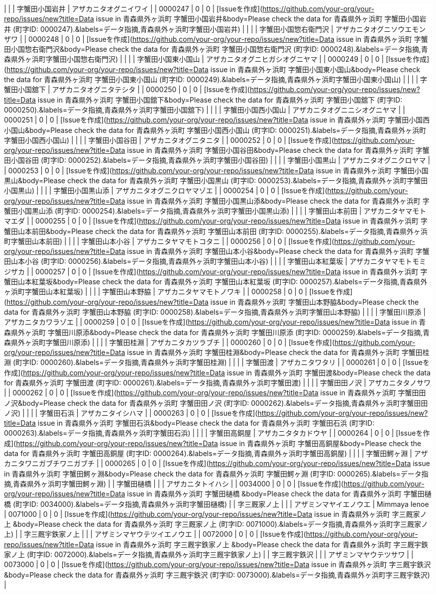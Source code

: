 |  |  | 字蟹田小国岩井 |   アザカニタオグニイワイ |  | 0000247 | 0 | 0 | [Issueを作成](https://github.com/your-org/your-repo/issues/new?title=Data issue in 青森県外ヶ浜町   字蟹田小国岩井&body=Please check the data for 青森県外ヶ浜町   字蟹田小国岩井 (町字ID: 0000247).&labels=データ指摘,青森県外ヶ浜町字蟹田小国岩井) |
|  |  | 字蟹田小国惣右衛門沢 |   アザカニタオグニソウエモンザワ |  | 0000248 | 0 | 0 | [Issueを作成](https://github.com/your-org/your-repo/issues/new?title=Data issue in 青森県外ヶ浜町   字蟹田小国惣右衛門沢&body=Please check the data for 青森県外ヶ浜町   字蟹田小国惣右衛門沢 (町字ID: 0000248).&labels=データ指摘,青森県外ヶ浜町字蟹田小国惣右衛門沢) |
|  |  | 字蟹田小国東小国山 |   アザカニタオグニヒガシオグニヤマ |  | 0000249 | 0 | 0 | [Issueを作成](https://github.com/your-org/your-repo/issues/new?title=Data issue in 青森県外ヶ浜町   字蟹田小国東小国山&body=Please check the data for 青森県外ヶ浜町   字蟹田小国東小国山 (町字ID: 0000249).&labels=データ指摘,青森県外ヶ浜町字蟹田小国東小国山) |
|  |  | 字蟹田小国舘下 |   アザカニタオグニタテシタ |  | 0000250 | 0 | 0 | [Issueを作成](https://github.com/your-org/your-repo/issues/new?title=Data issue in 青森県外ヶ浜町   字蟹田小国舘下&body=Please check the data for 青森県外ヶ浜町   字蟹田小国舘下 (町字ID: 0000250).&labels=データ指摘,青森県外ヶ浜町字蟹田小国舘下) |
|  |  | 字蟹田小国西小国山 |   アザカニタオグニニシオグニヤマ |  | 0000251 | 0 | 0 | [Issueを作成](https://github.com/your-org/your-repo/issues/new?title=Data issue in 青森県外ヶ浜町   字蟹田小国西小国山&body=Please check the data for 青森県外ヶ浜町   字蟹田小国西小国山 (町字ID: 0000251).&labels=データ指摘,青森県外ヶ浜町字蟹田小国西小国山) |
|  |  | 字蟹田小国谷田 |   アザカニタオグニタニタ |  | 0000252 | 0 | 0 | [Issueを作成](https://github.com/your-org/your-repo/issues/new?title=Data issue in 青森県外ヶ浜町   字蟹田小国谷田&body=Please check the data for 青森県外ヶ浜町   字蟹田小国谷田 (町字ID: 0000252).&labels=データ指摘,青森県外ヶ浜町字蟹田小国谷田) |
|  |  | 字蟹田小国黒山 |   アザカニタオグニクロヤマ |  | 0000253 | 0 | 0 | [Issueを作成](https://github.com/your-org/your-repo/issues/new?title=Data issue in 青森県外ヶ浜町   字蟹田小国黒山&body=Please check the data for 青森県外ヶ浜町   字蟹田小国黒山 (町字ID: 0000253).&labels=データ指摘,青森県外ヶ浜町字蟹田小国黒山) |
|  |  | 字蟹田小国黒山添 |   アザカニタオグニクロヤマゾエ |  | 0000254 | 0 | 0 | [Issueを作成](https://github.com/your-org/your-repo/issues/new?title=Data issue in 青森県外ヶ浜町   字蟹田小国黒山添&body=Please check the data for 青森県外ヶ浜町   字蟹田小国黒山添 (町字ID: 0000254).&labels=データ指摘,青森県外ヶ浜町字蟹田小国黒山添) |
|  |  | 字蟹田山本前田 |   アザカニタヤマモトマエダ |  | 0000255 | 0 | 0 | [Issueを作成](https://github.com/your-org/your-repo/issues/new?title=Data issue in 青森県外ヶ浜町   字蟹田山本前田&body=Please check the data for 青森県外ヶ浜町   字蟹田山本前田 (町字ID: 0000255).&labels=データ指摘,青森県外ヶ浜町字蟹田山本前田) |
|  |  | 字蟹田山本小谷 |   アザカニタヤマモトコタニ |  | 0000256 | 0 | 0 | [Issueを作成](https://github.com/your-org/your-repo/issues/new?title=Data issue in 青森県外ヶ浜町   字蟹田山本小谷&body=Please check the data for 青森県外ヶ浜町   字蟹田山本小谷 (町字ID: 0000256).&labels=データ指摘,青森県外ヶ浜町字蟹田山本小谷) |
|  |  | 字蟹田山本紅葉坂 |   アザカニタヤマモトモミジザカ |  | 0000257 | 0 | 0 | [Issueを作成](https://github.com/your-org/your-repo/issues/new?title=Data issue in 青森県外ヶ浜町   字蟹田山本紅葉坂&body=Please check the data for 青森県外ヶ浜町   字蟹田山本紅葉坂 (町字ID: 0000257).&labels=データ指摘,青森県外ヶ浜町字蟹田山本紅葉坂) |
|  |  | 字蟹田山本野脇 |   アザカニタヤマモトノワキ |  | 0000258 | 0 | 0 | [Issueを作成](https://github.com/your-org/your-repo/issues/new?title=Data issue in 青森県外ヶ浜町   字蟹田山本野脇&body=Please check the data for 青森県外ヶ浜町   字蟹田山本野脇 (町字ID: 0000258).&labels=データ指摘,青森県外ヶ浜町字蟹田山本野脇) |
|  |  | 字蟹田川原添 |   アザカニタカワラゾエ |  | 0000259 | 0 | 0 | [Issueを作成](https://github.com/your-org/your-repo/issues/new?title=Data issue in 青森県外ヶ浜町   字蟹田川原添&body=Please check the data for 青森県外ヶ浜町   字蟹田川原添 (町字ID: 0000259).&labels=データ指摘,青森県外ヶ浜町字蟹田川原添) |
|  |  | 字蟹田桂淵 |   アザカニタカツラブチ |  | 0000260 | 0 | 0 | [Issueを作成](https://github.com/your-org/your-repo/issues/new?title=Data issue in 青森県外ヶ浜町   字蟹田桂淵&body=Please check the data for 青森県外ヶ浜町   字蟹田桂淵 (町字ID: 0000260).&labels=データ指摘,青森県外ヶ浜町字蟹田桂淵) |
|  |  | 字蟹田渡 |   アザカニタワタリ |  | 0000261 | 0 | 0 | [Issueを作成](https://github.com/your-org/your-repo/issues/new?title=Data issue in 青森県外ヶ浜町   字蟹田渡&body=Please check the data for 青森県外ヶ浜町   字蟹田渡 (町字ID: 0000261).&labels=データ指摘,青森県外ヶ浜町字蟹田渡) |
|  |  | 字蟹田田ノ沢 |   アザカニタタノサワ |  | 0000262 | 0 | 0 | [Issueを作成](https://github.com/your-org/your-repo/issues/new?title=Data issue in 青森県外ヶ浜町   字蟹田田ノ沢&body=Please check the data for 青森県外ヶ浜町   字蟹田田ノ沢 (町字ID: 0000262).&labels=データ指摘,青森県外ヶ浜町字蟹田田ノ沢) |
|  |  | 字蟹田石浜 |   アザカニタイシハマ |  | 0000263 | 0 | 0 | [Issueを作成](https://github.com/your-org/your-repo/issues/new?title=Data issue in 青森県外ヶ浜町   字蟹田石浜&body=Please check the data for 青森県外ヶ浜町   字蟹田石浜 (町字ID: 0000263).&labels=データ指摘,青森県外ヶ浜町字蟹田石浜) |
|  |  | 字蟹田高銅屋 |   アザカニタタカドウヤ |  | 0000264 | 0 | 0 | [Issueを作成](https://github.com/your-org/your-repo/issues/new?title=Data issue in 青森県外ヶ浜町   字蟹田高銅屋&body=Please check the data for 青森県外ヶ浜町   字蟹田高銅屋 (町字ID: 0000264).&labels=データ指摘,青森県外ヶ浜町字蟹田高銅屋) |
|  |  | 字蟹田鰐ヶ淵 |   アザカニタワニガブチワニガブチ |  | 0000265 | 0 | 0 | [Issueを作成](https://github.com/your-org/your-repo/issues/new?title=Data issue in 青森県外ヶ浜町   字蟹田鰐ヶ淵&body=Please check the data for 青森県外ヶ浜町   字蟹田鰐ヶ淵 (町字ID: 0000265).&labels=データ指摘,青森県外ヶ浜町字蟹田鰐ヶ淵) |
| 字蟹田樋橋 |  |  | アザカニタトイハシ   |  | 0034000 | 0 | 0 | [Issueを作成](https://github.com/your-org/your-repo/issues/new?title=Data issue in 青森県外ヶ浜町 字蟹田樋橋  &body=Please check the data for 青森県外ヶ浜町 字蟹田樋橋   (町字ID: 0034000).&labels=データ指摘,青森県外ヶ浜町字蟹田樋橋) |
| 字三厩家ノ上 |  |  | アザミンマヤイエノウエ   | Mimmaya Ienoe | 0071000 | 0 | 0 | [Issueを作成](https://github.com/your-org/your-repo/issues/new?title=Data issue in 青森県外ヶ浜町 字三厩家ノ上  &body=Please check the data for 青森県外ヶ浜町 字三厩家ノ上   (町字ID: 0071000).&labels=データ指摘,青森県外ヶ浜町字三厩家ノ上) |
| 字三厩宇鉄家ノ上 |  |  | アザミンマヤウテツイエノウエ   |  | 0072000 | 0 | 0 | [Issueを作成](https://github.com/your-org/your-repo/issues/new?title=Data issue in 青森県外ヶ浜町 字三厩宇鉄家ノ上  &body=Please check the data for 青森県外ヶ浜町 字三厩宇鉄家ノ上   (町字ID: 0072000).&labels=データ指摘,青森県外ヶ浜町字三厩宇鉄家ノ上) |
| 字三厩宇鉄沢 |  |  | アザミンマヤウテツサワ   |  | 0073000 | 0 | 0 | [Issueを作成](https://github.com/your-org/your-repo/issues/new?title=Data issue in 青森県外ヶ浜町 字三厩宇鉄沢  &body=Please check the data for 青森県外ヶ浜町 字三厩宇鉄沢   (町字ID: 0073000).&labels=データ指摘,青森県外ヶ浜町字三厩宇鉄沢) |